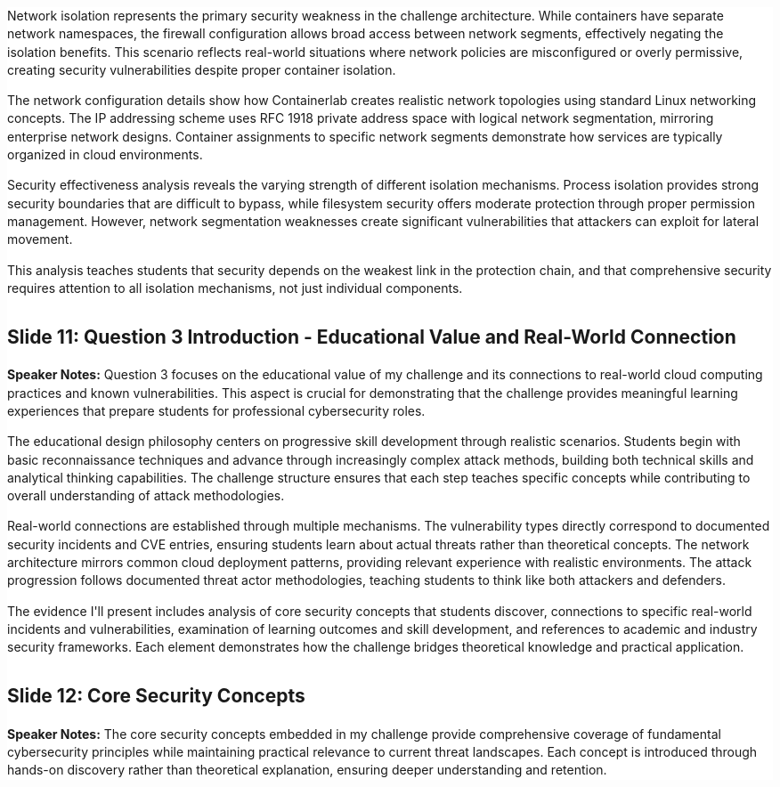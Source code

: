 Network isolation represents the primary security weakness in the challenge architecture. While containers have separate network namespaces, the firewall configuration allows broad access between network segments, effectively negating the isolation benefits. This scenario reflects real-world situations where network policies are misconfigured or overly permissive, creating security vulnerabilities despite proper container isolation.

The network configuration details show how Containerlab creates realistic network topologies using standard Linux networking concepts. The IP addressing scheme uses RFC 1918 private address space with logical network segmentation, mirroring enterprise network designs. Container assignments to specific network segments demonstrate how services are typically organized in cloud environments.

Security effectiveness analysis reveals the varying strength of different isolation mechanisms. Process isolation provides strong security boundaries that are difficult to bypass, while filesystem security offers moderate protection through proper permission management. However, network segmentation weaknesses create significant vulnerabilities that attackers can exploit for lateral movement.

This analysis teaches students that security depends on the weakest link in the protection chain, and that comprehensive security requires attention to all isolation mechanisms, not just individual components.

## Slide 11: Question 3 Introduction - Educational Value and Real-World Connection

**Speaker Notes:**
Question 3 focuses on the educational value of my challenge and its connections to real-world cloud computing practices and known vulnerabilities. This aspect is crucial for demonstrating that the challenge provides meaningful learning experiences that prepare students for professional cybersecurity roles.

The educational design philosophy centers on progressive skill development through realistic scenarios. Students begin with basic reconnaissance techniques and advance through increasingly complex attack methods, building both technical skills and analytical thinking capabilities. The challenge structure ensures that each step teaches specific concepts while contributing to overall understanding of attack methodologies.

Real-world connections are established through multiple mechanisms. The vulnerability types directly correspond to documented security incidents and CVE entries, ensuring students learn about actual threats rather than theoretical concepts. The network architecture mirrors common cloud deployment patterns, providing relevant experience with realistic environments. The attack progression follows documented threat actor methodologies, teaching students to think like both attackers and defenders.

The evidence I'll present includes analysis of core security concepts that students discover, connections to specific real-world incidents and vulnerabilities, examination of learning outcomes and skill development, and references to academic and industry security frameworks. Each element demonstrates how the challenge bridges theoretical knowledge and practical application.

## Slide 12: Core Security Concepts

**Speaker Notes:**
The core security concepts embedded in my challenge provide comprehensive coverage of fundamental cybersecurity principles while maintaining practical relevance to current threat landscapes. Each concept is introduced through hands-on discovery rather than theoretical explanation, ensuring deeper understanding and retention.
